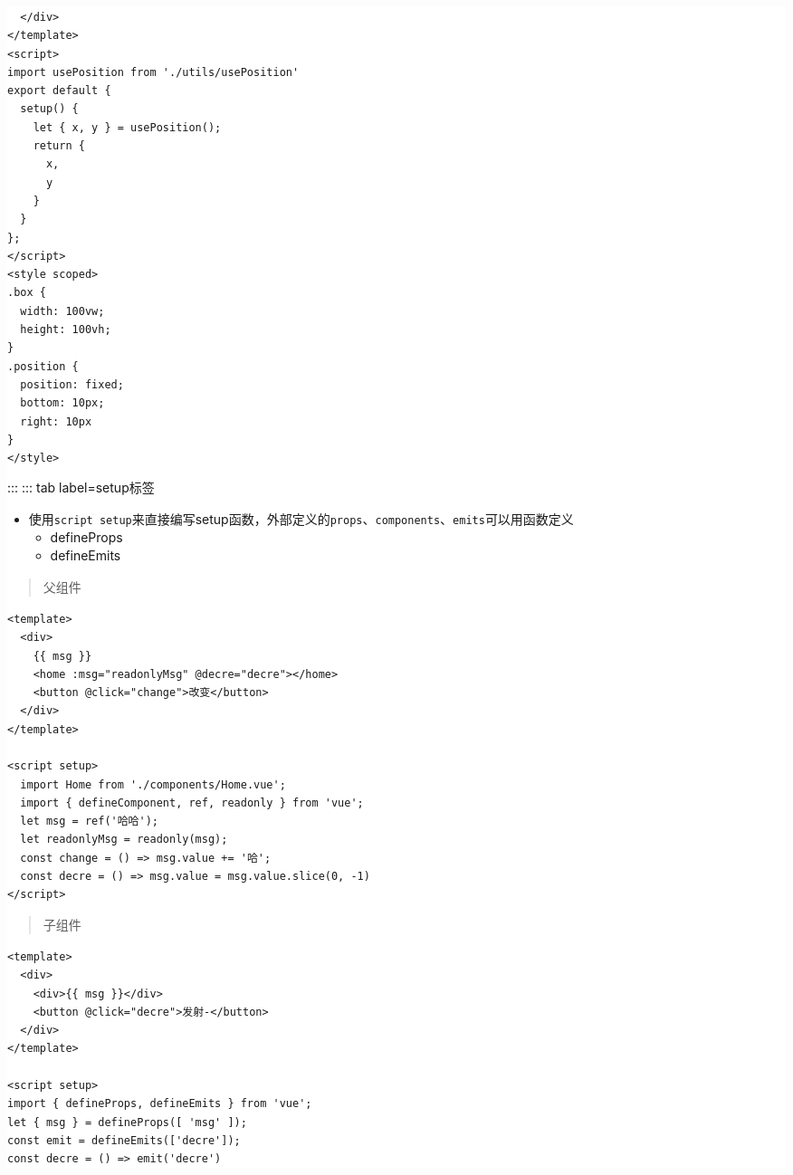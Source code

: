 ```vue
  </div>
</template>
<script>
import usePosition from './utils/usePosition'
export default {
  setup() {
    let { x, y } = usePosition();
    return {
      x,
      y
    }
  }
};
</script> 
<style scoped>
.box {
  width: 100vw;
  height: 100vh;
}
.position {
  position: fixed;
  bottom: 10px;
  right: 10px
}
</style>
```
:::
::: tab label=setup标签
* 使用`script setup`来直接编写setup函数，外部定义的`props`、`components`、`emits`可以用函数定义
    * defineProps
    * defineEmits
>父组件
```vue{12-13}
<template>
  <div>
    {{ msg }}
    <home :msg="readonlyMsg" @decre="decre"></home>
    <button @click="change">改变</button>
  </div>
</template>

<script setup>
  import Home from './components/Home.vue';
  import { defineComponent, ref, readonly } from 'vue';
  let msg = ref('哈哈');
  let readonlyMsg = readonly(msg);
  const change = () => msg.value += '哈';
  const decre = () => msg.value = msg.value.slice(0, -1)
</script>
```
>子组件
```vue{9-12}
<template>
  <div>
    <div>{{ msg }}</div>
    <button @click="decre">发射-</button>
  </div>
</template>

<script setup>
import { defineProps, defineEmits } from 'vue';
let { msg } = defineProps([ 'msg' ]);
const emit = defineEmits(['decre']);
const decre = () => emit('decre')
```